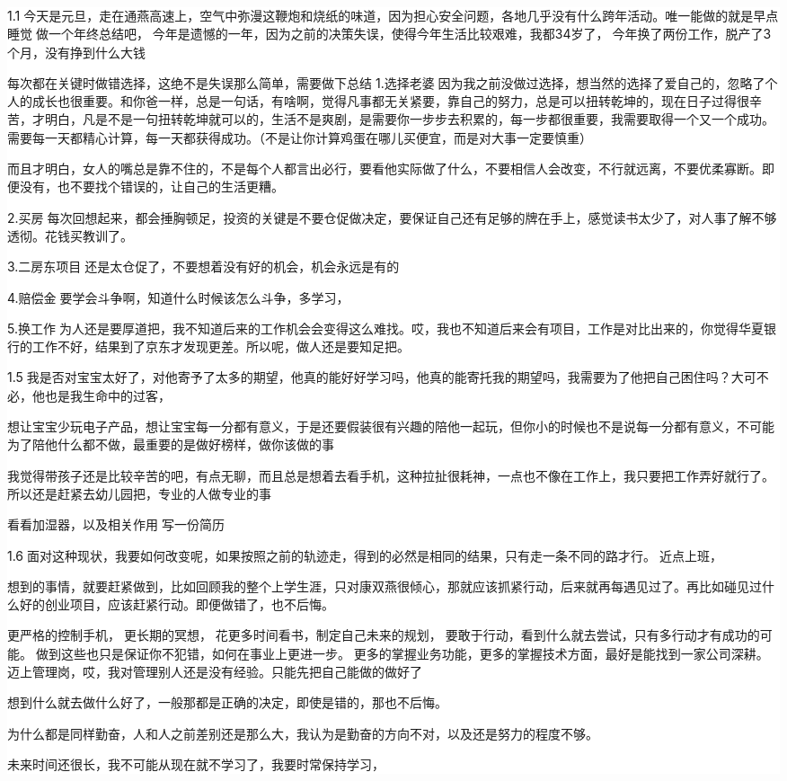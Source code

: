 
1.1
今天是元旦，走在通燕高速上，空气中弥漫这鞭炮和烧纸的味道，因为担心安全问题，各地几乎没有什么跨年活动。唯一能做的就是早点睡觉
做一个年终总结吧，
今年是遗憾的一年，因为之前的决策失误，使得今年生活比较艰难，我都34岁了，
今年换了两份工作，脱产了3个月，没有挣到什么大钱

每次都在关键时做错选择，这绝不是失误那么简单，需要做下总结
1.选择老婆
因为我之前没做过选择，想当然的选择了爱自己的，忽略了个人的成长也很重要。和你爸一样，总是一句话，有啥啊，觉得凡事都无关紧要，靠自己的努力，总是可以扭转乾坤的，现在日子过得很辛苦，才明白，凡是不是一句扭转乾坤就可以的，生活不是爽剧，是需要你一步步去积累的，每一步都很重要，我需要取得一个又一个成功。需要每一天都精心计算，每一天都获得成功。（不是让你计算鸡蛋在哪儿买便宜，而是对大事一定要慎重）

而且才明白，女人的嘴总是靠不住的，不是每个人都言出必行，要看他实际做了什么，不要相信人会改变，不行就远离，不要优柔寡断。即便没有，也不要找个错误的，让自己的生活更糟。

2.买房
每次回想起来，都会捶胸顿足，投资的关键是不要仓促做决定，要保证自己还有足够的牌在手上，感觉读书太少了，对人事了解不够透彻。花钱买教训了。

3.二房东项目
还是太仓促了，不要想着没有好的机会，机会永远是有的

4.赔偿金
要学会斗争啊，知道什么时候该怎么斗争，多学习，

5.换工作
为人还是要厚道把，我不知道后来的工作机会会变得这么难找。哎，我也不知道后来会有项目，工作是对比出来的，你觉得华夏银行的工作不好，结果到了京东才发现更差。所以呢，做人还是要知足把。


1.5
我是否对宝宝太好了，对他寄予了太多的期望，他真的能好好学习吗，他真的能寄托我的期望吗，我需要为了他把自己困住吗？大可不必，他也是我生命中的过客，

想让宝宝少玩电子产品，想让宝宝每一分都有意义，于是还要假装很有兴趣的陪他一起玩，但你小的时候也不是说每一分都有意义，不可能为了陪他什么都不做，最重要的是做好榜样，做你该做的事

我觉得带孩子还是比较辛苦的吧，有点无聊，而且总是想着去看手机，这种拉扯很耗神，一点也不像在工作上，我只要把工作弄好就行了。所以还是赶紧去幼儿园把，专业的人做专业的事

看看加湿器，以及相关作用
写一份简历

1.6
面对这种现状，我要如何改变呢，如果按照之前的轨迹走，得到的必然是相同的结果，只有走一条不同的路才行。
近点上班，

想到的事情，就要赶紧做到，比如回顾我的整个上学生涯，只对康双燕很倾心，那就应该抓紧行动，后来就再每遇见过了。再比如碰见过什么好的创业项目，应该赶紧行动。即便做错了，也不后悔。


更严格的控制手机，
更长期的冥想，
花更多时间看书，制定自己未来的规划，
要敢于行动，看到什么就去尝试，只有多行动才有成功的可能。
做到这些也只是保证你不犯错，如何在事业上更进一步。
更多的掌握业务功能，更多的掌握技术方面，最好是能找到一家公司深耕。迈上管理岗，哎，我对管理别人还是没有经验。只能先把自己能做的做好了

想到什么就去做什么好了，一般那都是正确的决定，即使是错的，那也不后悔。

为什么都是同样勤奋，人和人之前差别还是那么大，我认为是勤奋的方向不对，以及还是努力的程度不够。

未来时间还很长，我不可能从现在就不学习了，我要时常保持学习，